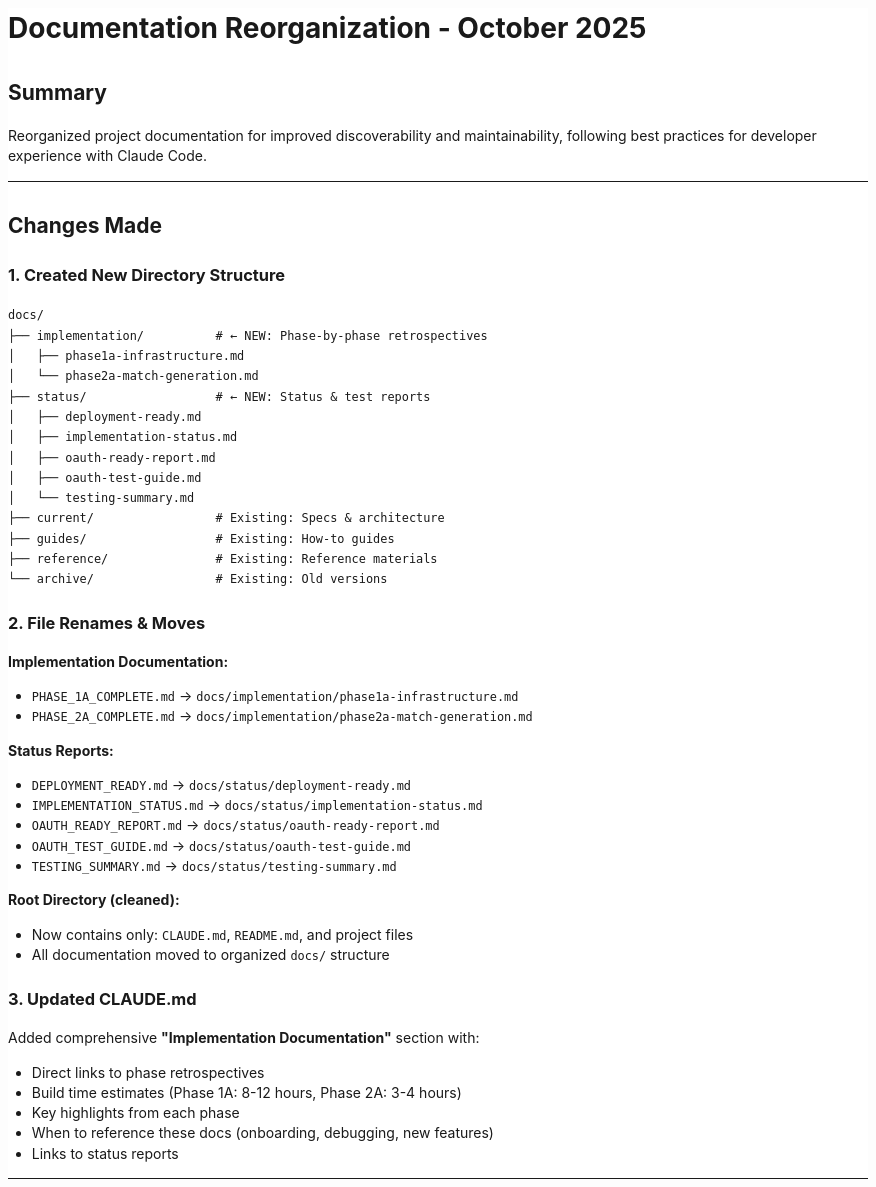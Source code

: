 # Documentation Reorganization - October 2025

## Summary

Reorganized project documentation for improved discoverability and maintainability, following best practices for developer experience with Claude Code.

---

## Changes Made

### 1. Created New Directory Structure

```
docs/
├── implementation/          # ← NEW: Phase-by-phase retrospectives
│   ├── phase1a-infrastructure.md
│   └── phase2a-match-generation.md
├── status/                  # ← NEW: Status & test reports
│   ├── deployment-ready.md
│   ├── implementation-status.md
│   ├── oauth-ready-report.md
│   ├── oauth-test-guide.md
│   └── testing-summary.md
├── current/                 # Existing: Specs & architecture
├── guides/                  # Existing: How-to guides
├── reference/               # Existing: Reference materials
└── archive/                 # Existing: Old versions
```

### 2. File Renames & Moves

**Implementation Documentation:**
- `PHASE_1A_COMPLETE.md` → `docs/implementation/phase1a-infrastructure.md`
- `PHASE_2A_COMPLETE.md` → `docs/implementation/phase2a-match-generation.md`

**Status Reports:**
- `DEPLOYMENT_READY.md` → `docs/status/deployment-ready.md`
- `IMPLEMENTATION_STATUS.md` → `docs/status/implementation-status.md`
- `OAUTH_READY_REPORT.md` → `docs/status/oauth-ready-report.md`
- `OAUTH_TEST_GUIDE.md` → `docs/status/oauth-test-guide.md`
- `TESTING_SUMMARY.md` → `docs/status/testing-summary.md`

**Root Directory (cleaned):**
- Now contains only: `CLAUDE.md`, `README.md`, and project files
- All documentation moved to organized `docs/` structure

### 3. Updated CLAUDE.md

Added comprehensive **"Implementation Documentation"** section with:
- Direct links to phase retrospectives
- Build time estimates (Phase 1A: 8-12 hours, Phase 2A: 3-4 hours)
- Key highlights from each phase
- When to reference these docs (onboarding, debugging, new features)
- Links to status reports

---